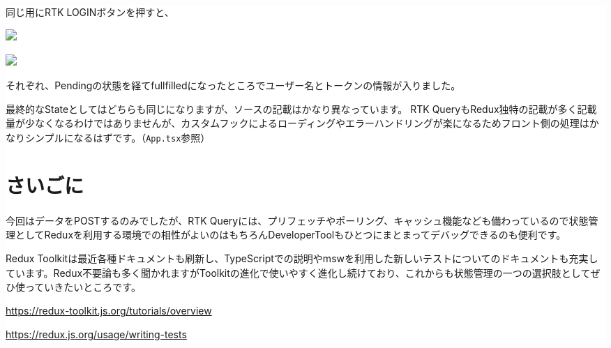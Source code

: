 同じ用にRTK LOGINボタンを押すと、

![](https://storage.googleapis.com/zenn-user-upload/31124463040bf4c40fcf8666.gif)

![](https://storage.googleapis.com/zenn-user-upload/a4aff1d961ca0e2165e38078.png)

それぞれ、Pendingの状態を経てfullfilledになったところでユーザー名とトークンの情報が入りました。

最終的なStateとしてはどちらも同じになりますが、ソースの記載はかなり異なっています。
RTK QueryもRedux独特の記載が多く記載量が少なくなるわけではありませんが、カスタムフックによるローディングやエラーハンドリングが楽になるためフロント側の処理はかなりシンプルになるはずです。（`App.tsx`参照）

# さいごに

今回はデータをPOSTするのみでしたが、RTK Queryには、プリフェッチやポーリング、キャッシュ機能なども備わっているので状態管理としてReduxを利用する環境での相性がよいのはもちろんDeveloperToolもひとつにまとまってデバッグできるのも便利です。

Redux Toolkitは最近各種ドキュメントも刷新し、TypeScriptでの説明やmswを利用した新しいテストについてのドキュメントも充実しています。Redux不要論も多く聞かれますがToolkitの進化で使いやすく進化し続けており、これからも状態管理の一つの選択肢としてぜひ使っていきたいところです。

https://redux-toolkit.js.org/tutorials/overview

https://redux.js.org/usage/writing-tests